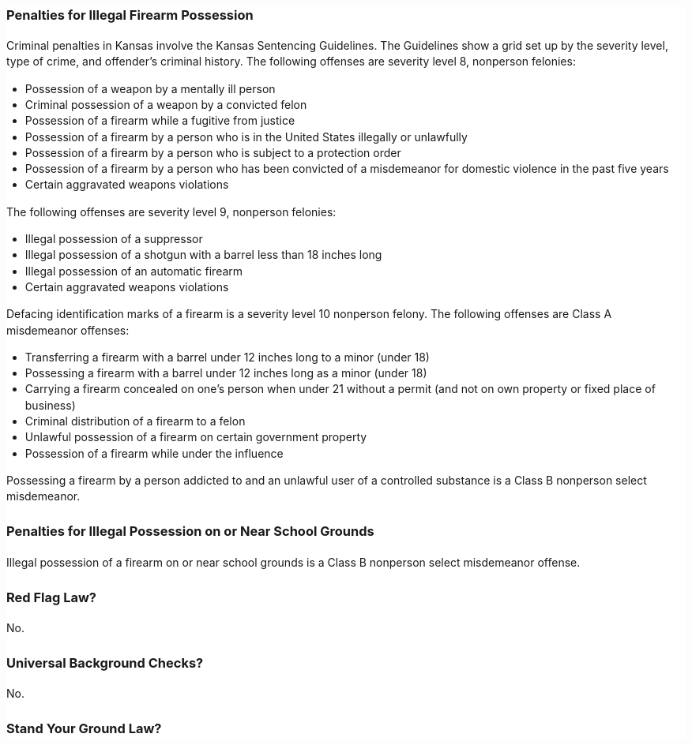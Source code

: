### Penalties for Illegal Firearm Possession

Criminal penalties in Kansas involve the Kansas Sentencing Guidelines. The Guidelines show a grid set up by the severity level, type of crime, and offender’s criminal history. The following offenses are severity level 8, nonperson felonies:

  * Possession of a weapon by a mentally ill person
  * Criminal possession of a weapon by a convicted felon
  * Possession of a firearm while a fugitive from justice
  * Possession of a firearm by a person who is in the United States illegally or unlawfully
  * Possession of a firearm by a person who is subject to a protection order
  * Possession of a firearm by a person who has been convicted of a misdemeanor for domestic violence in the past five years
  * Certain aggravated weapons violations



The following offenses are severity level 9, nonperson felonies:

  * Illegal possession of a suppressor
  * Illegal possession of a shotgun with a barrel less than 18 inches long
  * Illegal possession of an automatic firearm
  * Certain aggravated weapons violations



Defacing identification marks of a firearm is a severity level 10 nonperson felony. The following offenses are Class A misdemeanor offenses:

  * Transferring a firearm with a barrel under 12 inches long to a minor (under 18)
  * Possessing a firearm with a barrel under 12 inches long as a minor (under 18)
  * Carrying a firearm concealed on one’s person when under 21 without a permit (and not on own property or fixed place of business)
  * Criminal distribution of a firearm to a felon
  * Unlawful possession of a firearm on certain government property
  * Possession of a firearm while under the influence



Possessing a firearm by a person addicted to and an unlawful user of a controlled substance is a Class B nonperson select misdemeanor.

### Penalties for Illegal Possession on or Near School Grounds

Illegal possession of a firearm on or near school grounds is a Class B nonperson select misdemeanor offense.

### Red Flag Law?

No.

### Universal Background Checks?

No.

### Stand Your Ground Law?
